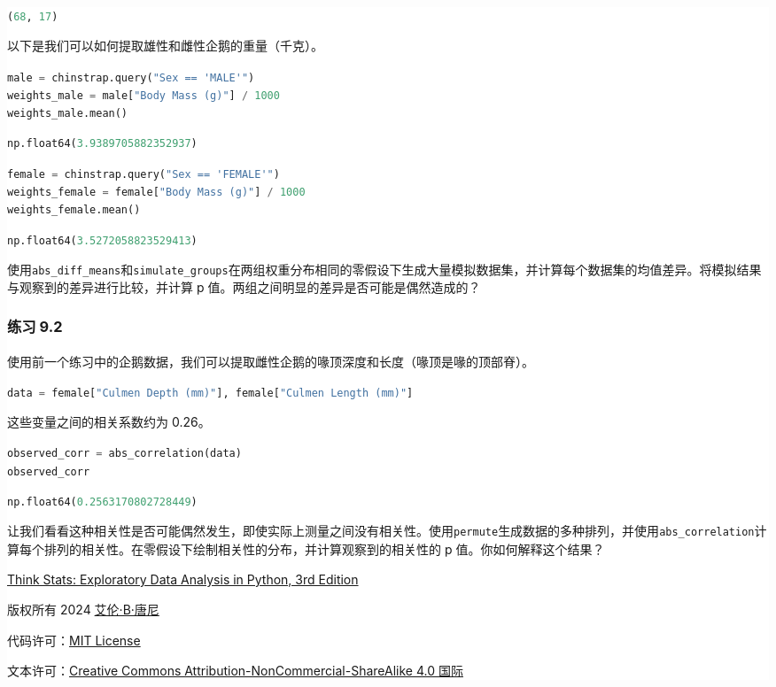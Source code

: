```py
(68, 17) 
```

以下是我们可以如何提取雄性和雌性企鹅的重量（千克）。

```py
male = chinstrap.query("Sex == 'MALE'")
weights_male = male["Body Mass (g)"] / 1000
weights_male.mean() 
```

```py
np.float64(3.9389705882352937) 
```

```py
female = chinstrap.query("Sex == 'FEMALE'")
weights_female = female["Body Mass (g)"] / 1000
weights_female.mean() 
```

```py
np.float64(3.5272058823529413) 
```

使用`abs_diff_means`和`simulate_groups`在两组权重分布相同的零假设下生成大量模拟数据集，并计算每个数据集的均值差异。将模拟结果与观察到的差异进行比较，并计算 p 值。两组之间明显的差异是否可能是偶然造成的？

### 练习 9.2

使用前一个练习中的企鹅数据，我们可以提取雌性企鹅的喙顶深度和长度（喙顶是喙的顶部脊）。

```py
data = female["Culmen Depth (mm)"], female["Culmen Length (mm)"] 
```

这些变量之间的相关系数约为 0.26。

```py
observed_corr = abs_correlation(data)
observed_corr 
```

```py
np.float64(0.2563170802728449) 
```

让我们看看这种相关性是否可能偶然发生，即使实际上测量之间没有相关性。使用`permute`生成数据的多种排列，并使用`abs_correlation`计算每个排列的相关性。在零假设下绘制相关性的分布，并计算观察到的相关性的 p 值。你如何解释这个结果？

[Think Stats: Exploratory Data Analysis in Python, 3rd Edition](https://allendowney.github.io/ThinkStats/index.html)

版权所有 2024 [艾伦·B·唐尼](https://allendowney.com)

代码许可：[MIT License](https://mit-license.org/)

文本许可：[Creative Commons Attribution-NonCommercial-ShareAlike 4.0 国际](https://creativecommons.org/licenses/by-nc-sa/4.0/)
